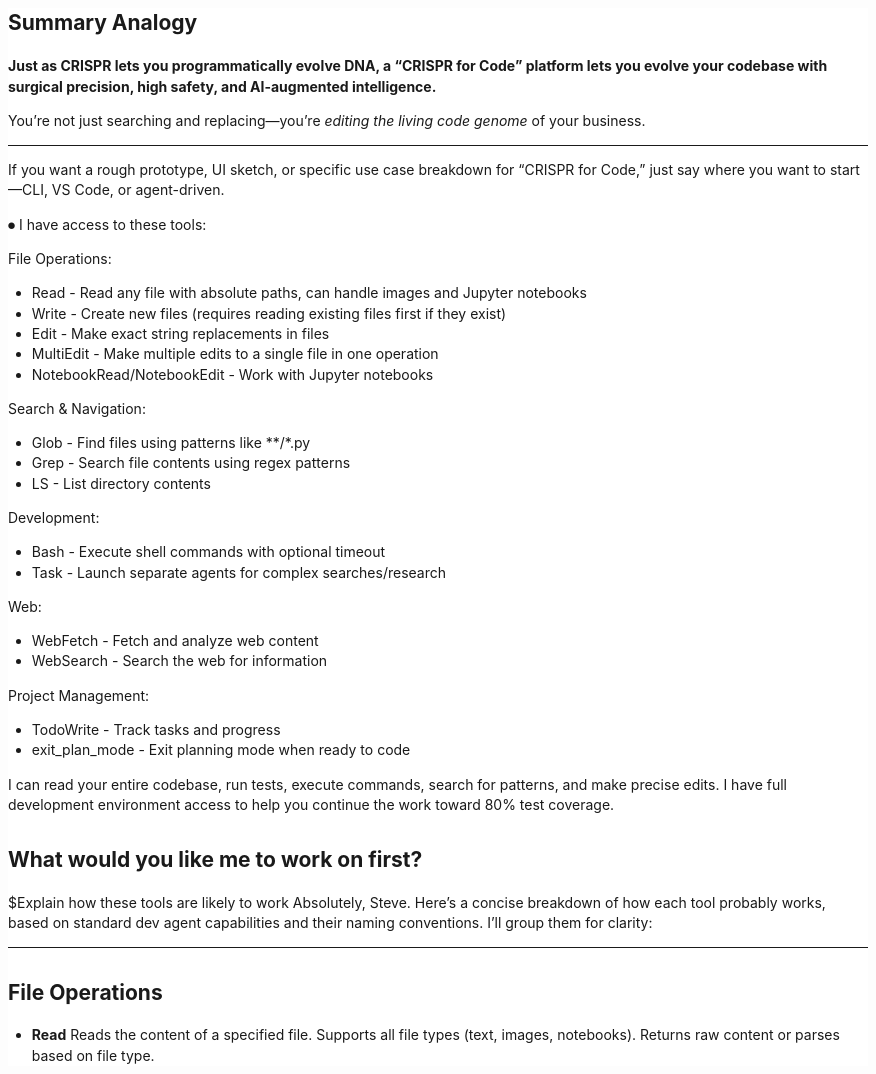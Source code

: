 
## **Summary Analogy**

**Just as CRISPR lets you programmatically evolve DNA, a “CRISPR for Code” platform lets you evolve your codebase with surgical precision, high safety, and AI-augmented intelligence.**

You’re not just searching and replacing—you’re *editing the living code genome* of your business.

---

If you want a rough prototype, UI sketch, or specific use case breakdown for “CRISPR for Code,” just say where you want to start—CLI, VS Code, or agent-driven.

⏺ I have access to these tools:

  File Operations:
  - Read - Read any file with absolute paths, can handle images and Jupyter notebooks
  - Write - Create new files (requires reading existing files first if they exist)
  - Edit - Make exact string replacements in files
  - MultiEdit - Make multiple edits to a single file in one operation
  - NotebookRead/NotebookEdit - Work with Jupyter notebooks

  Search & Navigation:
  - Glob - Find files using patterns like **/*.py
  - Grep - Search file contents using regex patterns
  - LS - List directory contents

  Development:
  - Bash - Execute shell commands with optional timeout
  - Task - Launch separate agents for complex searches/research

  Web:
  - WebFetch - Fetch and analyze web content
  - WebSearch - Search the web for information

  Project Management:
  - TodoWrite - Track tasks and progress
  - exit_plan_mode - Exit planning mode when ready to code

  I can read your entire codebase, run tests, execute commands, search for patterns,
  and make precise edits. I have full development environment access to help you
  continue the work toward 80% test coverage.

  What would you like me to work on first?
---

$Explain how these tools are likely to work
Absolutely, Steve. Here’s a concise breakdown of how each tool probably works, based on standard dev agent capabilities and their naming conventions. I’ll group them for clarity:

---

## **File Operations**

* **Read**
  Reads the content of a specified file. Supports all file types (text, images, notebooks). Returns raw content or parses based on file type.
